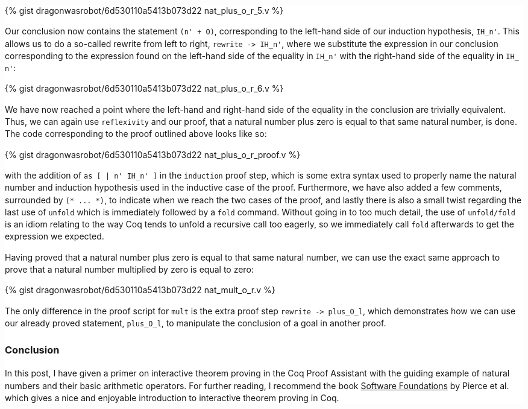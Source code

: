 {% gist dragonwasrobot/6d530110a5413b073d22 nat_plus_o_r_5.v %}

Our conclusion now contains the statement `(n' + O)`, corresponding to the
left-hand side of our induction hypothesis, `IH_n'`. This allows us to do a
so-called rewrite from left to right, `rewrite -> IH_n'`, where we substitute
the expression in our conclusion corresponding to the expression found on the
left-hand side of the equality in `IH_n'` with the right-hand side of the
equality in `IH_n'`:

{% gist dragonwasrobot/6d530110a5413b073d22 nat_plus_o_r_6.v %}

We have now reached a point where the left-hand and right-hand side of the
equality in the conclusion are trivially equivalent. Thus, we can again use
`reflexivity` and our proof, that a natural number plus zero is equal to that
same natural number, is done. The code corresponding to the proof outlined above
looks like so:

{% gist dragonwasrobot/6d530110a5413b073d22 nat_plus_o_r_proof.v %}

with the addition of `as [ | n' IH_n' ]` in the `induction` proof step, which is
some extra syntax used to properly name the natural number and induction
hypothesis used in the inductive case of the proof. Furthermore, we have also
added a few comments, surrounded by `(* ... *)`, to indicate when we reach the
two cases of the proof, and lastly there is also a small twist regarding the
last use of `unfold` which is immediately followed by a `fold` command. Without
going in to too much detail, the use of `unfold/fold` is an idiom relating to
the way Coq tends to unfold a recursive call too eagerly, so we immediately call
`fold` afterwards to get the expression we expected.

Having proved that a natural number plus zero is equal to that same natural
number, we can use the exact same approach to prove that a natural number
multiplied by zero is equal to zero:

{% gist dragonwasrobot/6d530110a5413b073d22 nat_mult_o_r.v %}

The only difference in the proof script for `mult` is the extra proof step
`rewrite -> plus_O_l`, which demonstrates how we can use our already proved
statement, `plus_O_l`, to manipulate the conclusion of a goal in another proof.

### Conclusion

In this post, I have given a primer on interactive theorem proving in the Coq
Proof Assistant with the guiding example of natural numbers and their basic
arithmetic operators. For further reading, I recommend the book
[Software Foundations](http://www.cis.upenn.edu/~bcpierce/sf/current/index.html)
by Pierce et al. which gives a nice and enjoyable introduction to interactive
theorem proving in Coq.
